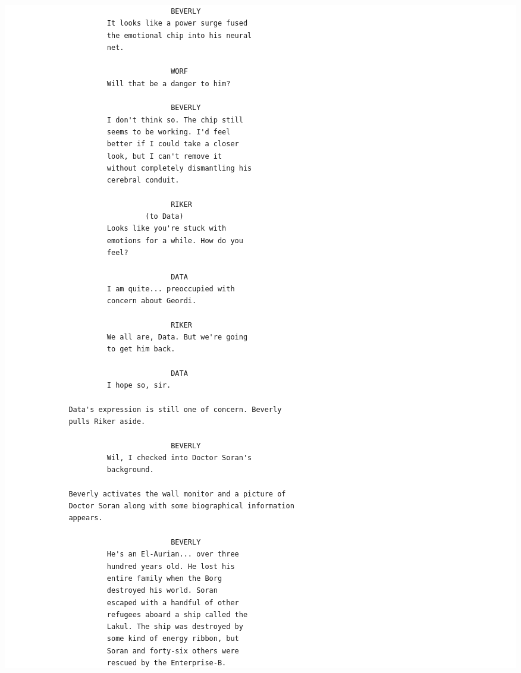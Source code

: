                                            BEVERLY
                            It looks like a power surge fused 
                            the emotional chip into his neural
                            net.

                                           WORF
                            Will that be a danger to him?

                                           BEVERLY
                            I don't think so. The chip still 
                            seems to be working. I'd feel 
                            better if I could take a closer
                            look, but I can't remove it 
                            without completely dismantling his 
                            cerebral conduit.

                                           RIKER
                                     (to Data)
                            Looks like you're stuck with 
                            emotions for a while. How do you 
                            feel?

                                           DATA
                            I am quite... preoccupied with 
                            concern about Geordi.

                                           RIKER
                            We all are, Data. But we're going 
                            to get him back.

                                           DATA
                            I hope so, sir.

                   Data's expression is still one of concern. Beverly 
                   pulls Riker aside.

                                           BEVERLY
                            Wil, I checked into Doctor Soran's 
                            background.

                   Beverly activates the wall monitor and a picture of 
                   Doctor Soran along with some biographical information 
                   appears.

                                           BEVERLY
                            He's an El-Aurian... over three 
                            hundred years old. He lost his 
                            entire family when the Borg 
                            destroyed his world. Soran 
                            escaped with a handful of other 
                            refugees aboard a ship called the 
                            Lakul. The ship was destroyed by 
                            some kind of energy ribbon, but 
                            Soran and forty-six others were 
                            rescued by the Enterprise-B.
